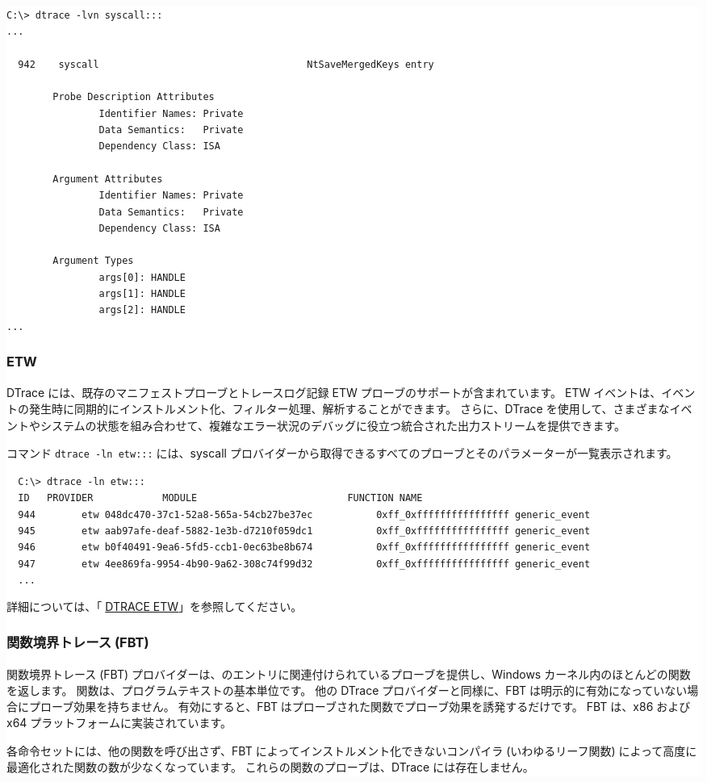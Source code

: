 ```dtrace
C:\> dtrace -lvn syscall:::
...

  942    syscall                                    NtSaveMergedKeys entry

        Probe Description Attributes
                Identifier Names: Private
                Data Semantics:   Private
                Dependency Class: ISA

        Argument Attributes
                Identifier Names: Private
                Data Semantics:   Private
                Dependency Class: ISA

        Argument Types
                args[0]: HANDLE
                args[1]: HANDLE
                args[2]: HANDLE
...
```

### <a name="etw"></a>ETW

 DTrace には、既存のマニフェストプローブとトレースログ記録 ETW プローブのサポートが含まれています。 ETW イベントは、イベントの発生時に同期的にインストルメント化、フィルター処理、解析することができます。 さらに、DTrace を使用して、さまざまなイベントやシステムの状態を組み合わせて、複雑なエラー状況のデバッグに役立つ統合された出力ストリームを提供できます。  

コマンド `dtrace -ln etw:::` には、syscall プロバイダーから取得できるすべてのプローブとそのパラメーターが一覧表示されます。

```dtrace
  C:\> dtrace -ln etw:::
  ID   PROVIDER            MODULE                          FUNCTION NAME
  944        etw 048dc470-37c1-52a8-565a-54cb27be37ec           0xff_0xffffffffffffffff generic_event
  945        etw aab97afe-deaf-5882-1e3b-d7210f059dc1           0xff_0xffffffffffffffff generic_event
  946        etw b0f40491-9ea6-5fd5-ccb1-0ec63be8b674           0xff_0xffffffffffffffff generic_event
  947        etw 4ee869fa-9954-4b90-9a62-308c74f99d32           0xff_0xffffffffffffffff generic_event
  ...
  ```

詳細については、「 [DTRACE ETW](dtrace-etw.md)」を参照してください。

### <a name="function-boundary-tracing-fbt"></a>関数境界トレース (FBT)

関数境界トレース (FBT) プロバイダーは、のエントリに関連付けられているプローブを提供し、Windows カーネル内のほとんどの関数を返します。 関数は、プログラムテキストの基本単位です。 他の DTrace プロバイダーと同様に、FBT は明示的に有効になっていない場合にプローブ効果を持ちません。 有効にすると、FBT はプローブされた関数でプローブ効果を誘発するだけです。 FBT は、x86 および x64 プラットフォームに実装されています。

各命令セットには、他の関数を呼び出さず、FBT によってインストルメント化できないコンパイラ (いわゆるリーフ関数) によって高度に最適化された関数の数が少なくなっています。 これらの関数のプローブは、DTrace には存在しません。
